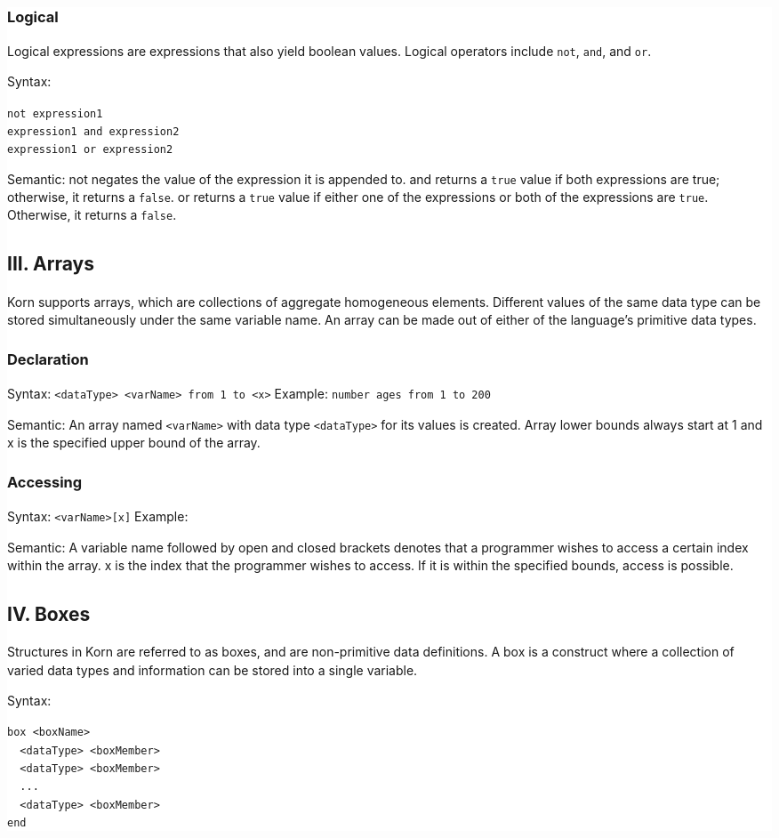 ### Logical
Logical expressions are expressions that also yield boolean values. Logical operators include `not`, `and`, and `or`.

Syntax:
```
not expression1
expression1 and expression2
expression1 or expression2
```

Semantic:
not negates the value of the expression it is appended to. and returns a `true` value if both expressions are true; otherwise, it returns a `false`. or returns a `true` value if either one of the expressions or both of the expressions are `true`. Otherwise, it returns a `false`.

## III. Arrays
Korn supports arrays, which are collections of aggregate homogeneous elements. Different values of the same data type can be stored simultaneously under the same variable name. An array can be made out of either of the language’s primitive data types.

### Declaration

Syntax: `<dataType> <varName> from 1 to <x>`
Example: `number ages from 1 to 200`

Semantic:
An array named `<varName>` with data type `<dataType>` for its values is created. Array lower bounds always start at 1 and x is the specified upper bound of the array.

### Accessing
Syntax: `<varName>[x]`
Example:

Semantic:
A variable name followed by open and closed brackets denotes that a programmer wishes to access a certain index within the array. x is the index that the programmer wishes to access. If it is within the specified bounds, access is possible.


## IV. Boxes
Structures in Korn are referred to as boxes, and are non-primitive data definitions. A box is a construct where a collection of varied data types and information can be stored into a single variable.

Syntax:
```
box <boxName>
  <dataType> <boxMember>
  <dataType> <boxMember>
  ...
  <dataType> <boxMember>
end
```
